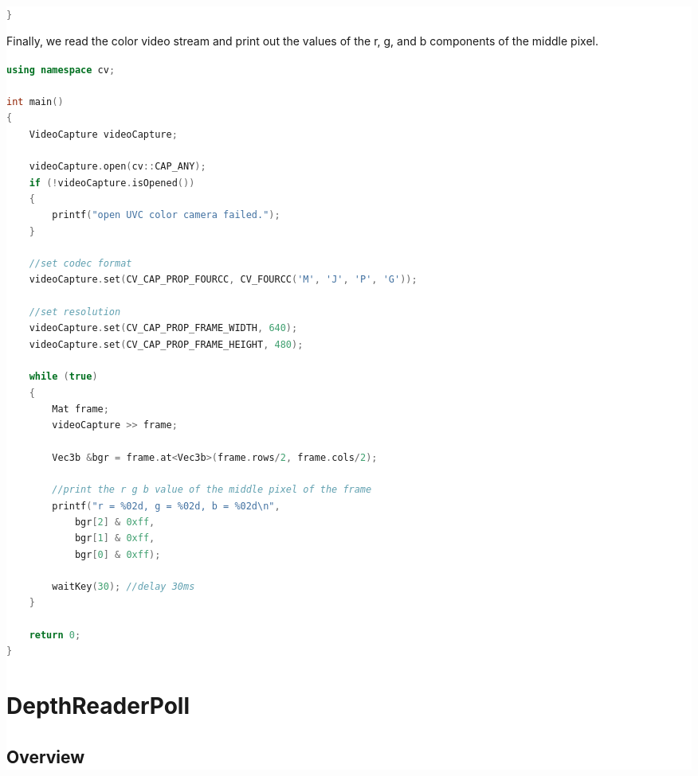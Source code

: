 ```cpp
}

```

Finally, we read the color video stream and print out the values of the r, g, and b components of the middle pixel.

```cpp
using namespace cv;

int main()
{
	VideoCapture videoCapture;

	videoCapture.open(cv::CAP_ANY);
	if (!videoCapture.isOpened())
	{
		printf("open UVC color camera failed.");
	}

	//set codec format
	videoCapture.set(CV_CAP_PROP_FOURCC, CV_FOURCC('M', 'J', 'P', 'G'));
	
	//set resolution
	videoCapture.set(CV_CAP_PROP_FRAME_WIDTH, 640);
	videoCapture.set(CV_CAP_PROP_FRAME_HEIGHT, 480);

	while (true)
	{
		Mat frame; 
		videoCapture >> frame; 
		
		Vec3b &bgr = frame.at<Vec3b>(frame.rows/2, frame.cols/2);

		//print the r g b value of the middle pixel of the frame
		printf("r = %02d, g = %02d, b = %02d\n",
			bgr[2] & 0xff,
			bgr[1] & 0xff,
			bgr[0] & 0xff);

		waitKey(30); //delay 30ms
	}

	return 0;
}

```

# DepthReaderPoll

## Overview
